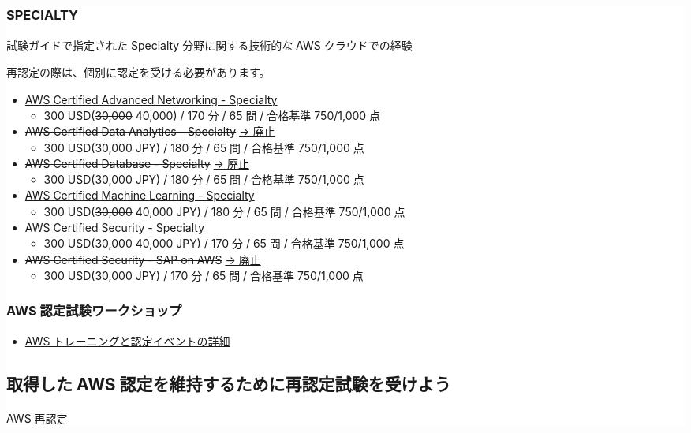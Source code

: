 ### SPECIALTY

試験ガイドで指定された Specialty 分野に関する技術的な AWS クラウドでの経験

再認定の際は、個別に認定を受ける必要があります。

- [AWS Certified Advanced Networking - Specialty](https://aws.amazon.com/jp/certification/certified-advanced-networking-specialty/)
  - 300 USD(~~30,000~~ 40,000) / 170 分 / 65 問 / 合格基準 750/1,000 点
- ~~AWS Certified Data Analytics - Specialty~~ [→ 廃止](https://aws.amazon.com/jp/blogs/news/aws-certification-retirements-and-launches/)
  - 300 USD(30,000 JPY) / 180 分 / 65 問 / 合格基準 750/1,000 点
- ~~AWS Certified Database - Specialty~~ [→ 廃止](https://aws.amazon.com/jp/blogs/news/aws-certification-retirements-and-launches/)
  - 300 USD(30,000 JPY) / 180 分 / 65 問 / 合格基準 750/1,000 点
- [AWS Certified Machine Learning - Specialty](https://aws.amazon.com/jp/certification/certified-machine-learning-specialty/)
  - 300 USD(~~30,000~~ 40,000 JPY) / 180 分 / 65 問 / 合格基準 750/1,000 点
- [AWS Certified Security - Specialty](https://aws.amazon.com/jp/certification/certified-security-specialty/)
  - 300 USD(~~30,000~~ 40,000 JPY) / 170 分 / 65 問 / 合格基準 750/1,000 点
- ~~AWS Certified Security - SAP on AWS~~ [→ 廃止](https://aws.amazon.com/jp/blogs/news/aws-certification-retirements-and-launches/)
  - 300 USD(30,000 JPY) / 170 分 / 65 問 / 合格基準 750/1,000 点

### AWS 認定試験ワークショップ

- [AWS トレーニングと認定イベントの詳細](https://aws.amazon.com/jp/training/events/)

## 取得した AWS 認定を維持するために再認定試験を受けよう

[AWS 再認定](https://aws.amazon.com/jp/certification/recertification/)